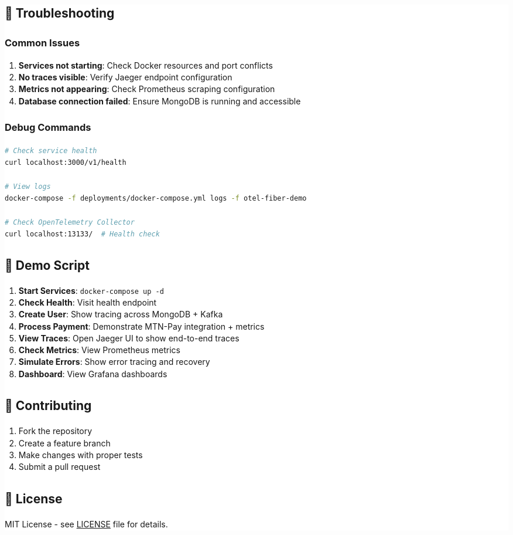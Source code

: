 ## 🐛 Troubleshooting

### Common Issues

1. **Services not starting**: Check Docker resources and port conflicts
2. **No traces visible**: Verify Jaeger endpoint configuration
3. **Metrics not appearing**: Check Prometheus scraping configuration
4. **Database connection failed**: Ensure MongoDB is running and accessible

### Debug Commands
```bash
# Check service health
curl localhost:3000/v1/health

# View logs
docker-compose -f deployments/docker-compose.yml logs -f otel-fiber-demo

# Check OpenTelemetry Collector
curl localhost:13133/  # Health check
```

## 🎯 Demo Script

1. **Start Services**: `docker-compose up -d`
2. **Check Health**: Visit health endpoint
3. **Create User**: Show tracing across MongoDB + Kafka
4. **Process Payment**: Demonstrate MTN-Pay integration + metrics
5. **View Traces**: Open Jaeger UI to show end-to-end traces
6. **Check Metrics**: View Prometheus metrics
7. **Simulate Errors**: Show error tracing and recovery
8. **Dashboard**: View Grafana dashboards

## 🤝 Contributing

1. Fork the repository
2. Create a feature branch
3. Make changes with proper tests
4. Submit a pull request

## 📝 License

MIT License - see [LICENSE](LICENSE) file for details.